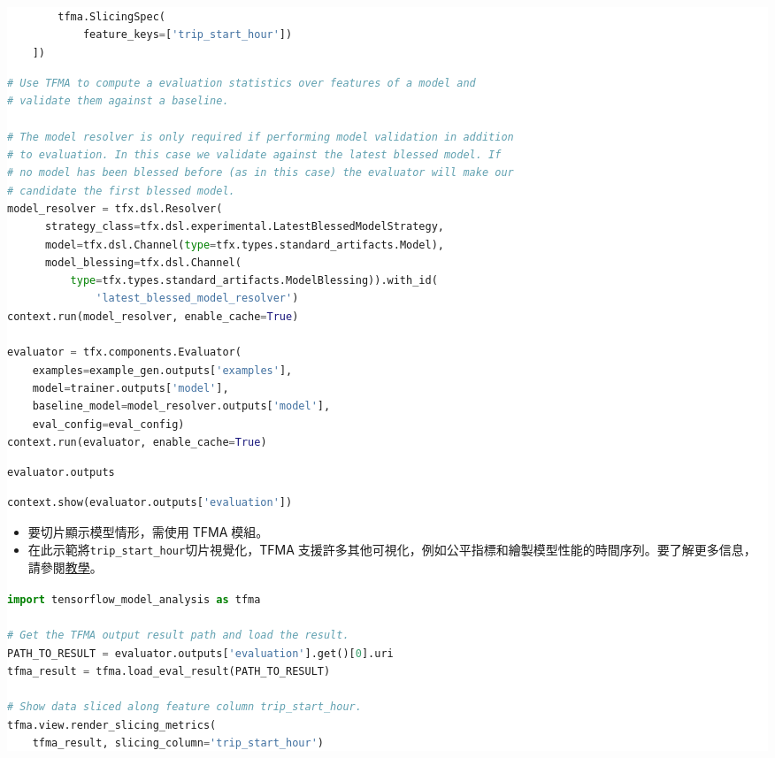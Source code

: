 ```python id="fVhfzzh9PDEx"
        tfma.SlicingSpec(
            feature_keys=['trip_start_hour'])
    ])
```

```python id="Zjcx8g6mihSt"
# Use TFMA to compute a evaluation statistics over features of a model and
# validate them against a baseline.

# The model resolver is only required if performing model validation in addition
# to evaluation. In this case we validate against the latest blessed model. If
# no model has been blessed before (as in this case) the evaluator will make our
# candidate the first blessed model.
model_resolver = tfx.dsl.Resolver(
      strategy_class=tfx.dsl.experimental.LatestBlessedModelStrategy,
      model=tfx.dsl.Channel(type=tfx.types.standard_artifacts.Model),
      model_blessing=tfx.dsl.Channel(
          type=tfx.types.standard_artifacts.ModelBlessing)).with_id(
              'latest_blessed_model_resolver')
context.run(model_resolver, enable_cache=True)

evaluator = tfx.components.Evaluator(
    examples=example_gen.outputs['examples'],
    model=trainer.outputs['model'],
    baseline_model=model_resolver.outputs['model'],
    eval_config=eval_config)
context.run(evaluator, enable_cache=True)
```

```python id="k4GghePOTJxL"
evaluator.outputs
```

```python id="U729j5X5QQUQ"
context.show(evaluator.outputs['evaluation'])
```


- 要切片顯示模型情形，需使用 TFMA 模組。
- 在此示範將`trip_start_hour`切片視覺化，TFMA 支援許多其他可視化，例如公平指標和繪製模型性能的時間序列。要了解更多信息，請參閱[教學](https://www.tensorflow.org/tfx/tutorials/model_analysis/tfma_basic)。




```python id="pyis6iy0HLdi"
import tensorflow_model_analysis as tfma

# Get the TFMA output result path and load the result.
PATH_TO_RESULT = evaluator.outputs['evaluation'].get()[0].uri
tfma_result = tfma.load_eval_result(PATH_TO_RESULT)

# Show data sliced along feature column trip_start_hour.
tfma.view.render_slicing_metrics(
    tfma_result, slicing_column='trip_start_hour')
```
